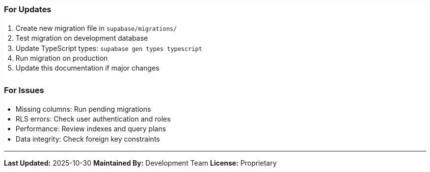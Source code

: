### For Updates
1. Create new migration file in `supabase/migrations/`
2. Test migration on development database
3. Update TypeScript types: `supabase gen types typescript`
4. Run migration on production
5. Update this documentation if major changes

### For Issues
- Missing columns: Run pending migrations
- RLS errors: Check user authentication and roles
- Performance: Review indexes and query plans
- Data integrity: Check foreign key constraints

---

**Last Updated:** 2025-10-30
**Maintained By:** Development Team
**License:** Proprietary
